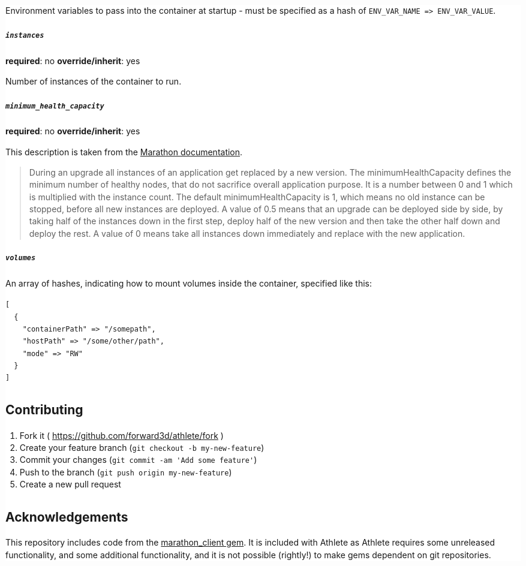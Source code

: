 Environment variables to pass into the container at startup - must be specified
as a hash of `ENV_VAR_NAME => ENV_VAR_VALUE`.

##### `instances`

__required__: no
__override/inherit__: yes

Number of instances of the container to run.

##### `minimum_health_capacity`

__required__: no
__override/inherit__: yes

This description is taken from the
[Marathon documentation](https://mesosphere.github.io/marathon/docs/rest-api.html#post-/v2/apps).

> During an upgrade all instances of an application get replaced by a new version.
> The minimumHealthCapacity defines the minimum number of healthy nodes, that do not sacrifice
> overall application purpose. It is a number between 0 and 1 which is multiplied with the
> instance count. The default minimumHealthCapacity is 1, which means no old instance can be stopped,
> before all new instances are deployed. A value of 0.5 means that an upgrade can be deployed side by side,
> by taking half of the instances down in the first step, deploy half of the new version and
> then take the other half down and deploy the rest. A value of 0 means take all instances down
> immediately and replace with the new application.

##### `volumes`

An array of hashes, indicating how to mount volumes inside the container, specified
like this:

    [
      { 
        "containerPath" => "/somepath",
        "hostPath" => "/some/other/path",
        "mode" => "RW"
      }
    ]

## Contributing

1. Fork it ( https://github.com/forward3d/athlete/fork )
2. Create your feature branch (`git checkout -b my-new-feature`)
3. Commit your changes (`git commit -am 'Add some feature'`)
4. Push to the branch (`git push origin my-new-feature`)
5. Create a new pull request

## Acknowledgements

This repository includes code from the [marathon_client gem](https://github.com/mesosphere/marathon_client).
It is included with Athlete as Athlete requires some unreleased functionality, and some additional
functionality, and it is not possible (rightly!) to make gems dependent on git repositories.
